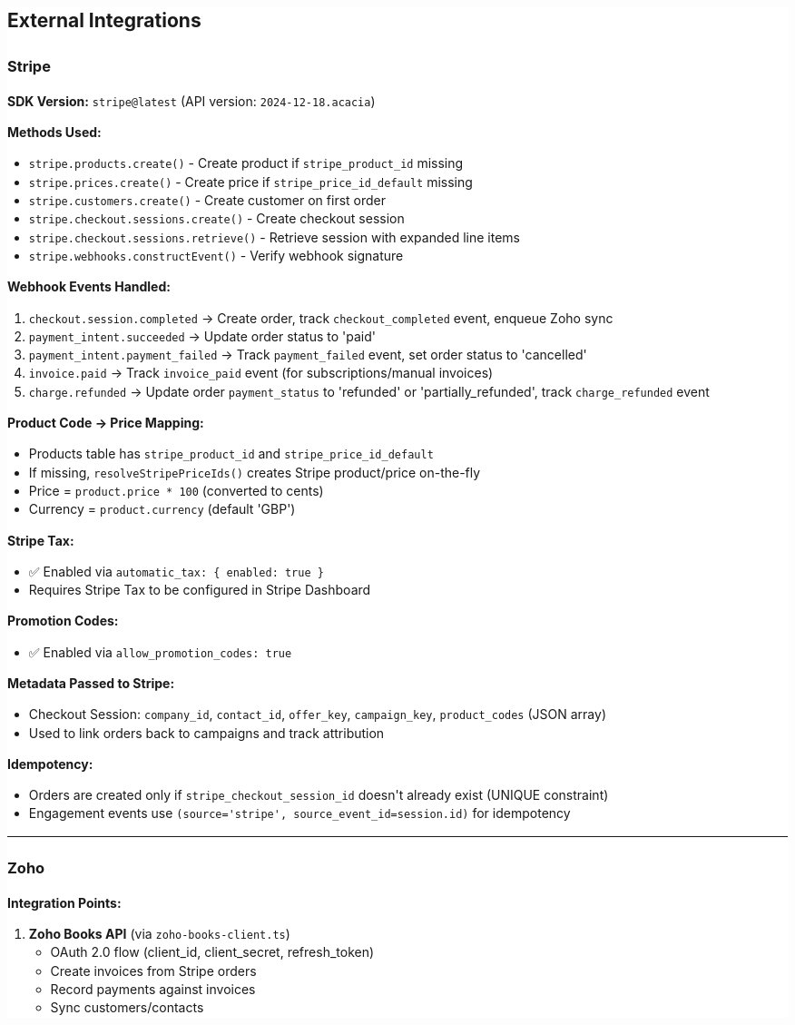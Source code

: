 
## External Integrations

### Stripe

**SDK Version:** `stripe@latest` (API version: `2024-12-18.acacia`)

**Methods Used:**
- `stripe.products.create()` - Create product if `stripe_product_id` missing
- `stripe.prices.create()` - Create price if `stripe_price_id_default` missing
- `stripe.customers.create()` - Create customer on first order
- `stripe.checkout.sessions.create()` - Create checkout session
- `stripe.checkout.sessions.retrieve()` - Retrieve session with expanded line items
- `stripe.webhooks.constructEvent()` - Verify webhook signature

**Webhook Events Handled:**
1. `checkout.session.completed` → Create order, track `checkout_completed` event, enqueue Zoho sync
2. `payment_intent.succeeded` → Update order status to 'paid'
3. `payment_intent.payment_failed` → Track `payment_failed` event, set order status to 'cancelled'
4. `invoice.paid` → Track `invoice_paid` event (for subscriptions/manual invoices)
5. `charge.refunded` → Update order `payment_status` to 'refunded' or 'partially_refunded', track `charge_refunded` event

**Product Code → Price Mapping:**
- Products table has `stripe_product_id` and `stripe_price_id_default`
- If missing, `resolveStripePriceIds()` creates Stripe product/price on-the-fly
- Price = `product.price * 100` (converted to cents)
- Currency = `product.currency` (default 'GBP')

**Stripe Tax:**
- ✅ Enabled via `automatic_tax: { enabled: true }`
- Requires Stripe Tax to be configured in Stripe Dashboard

**Promotion Codes:**
- ✅ Enabled via `allow_promotion_codes: true`

**Metadata Passed to Stripe:**
- Checkout Session: `company_id`, `contact_id`, `offer_key`, `campaign_key`, `product_codes` (JSON array)
- Used to link orders back to campaigns and track attribution

**Idempotency:**
- Orders are created only if `stripe_checkout_session_id` doesn't already exist (UNIQUE constraint)
- Engagement events use `(source='stripe', source_event_id=session.id)` for idempotency

---

### Zoho

**Integration Points:**
1. **Zoho Books API** (via `zoho-books-client.ts`)
   - OAuth 2.0 flow (client_id, client_secret, refresh_token)
   - Create invoices from Stripe orders
   - Record payments against invoices
   - Sync customers/contacts
